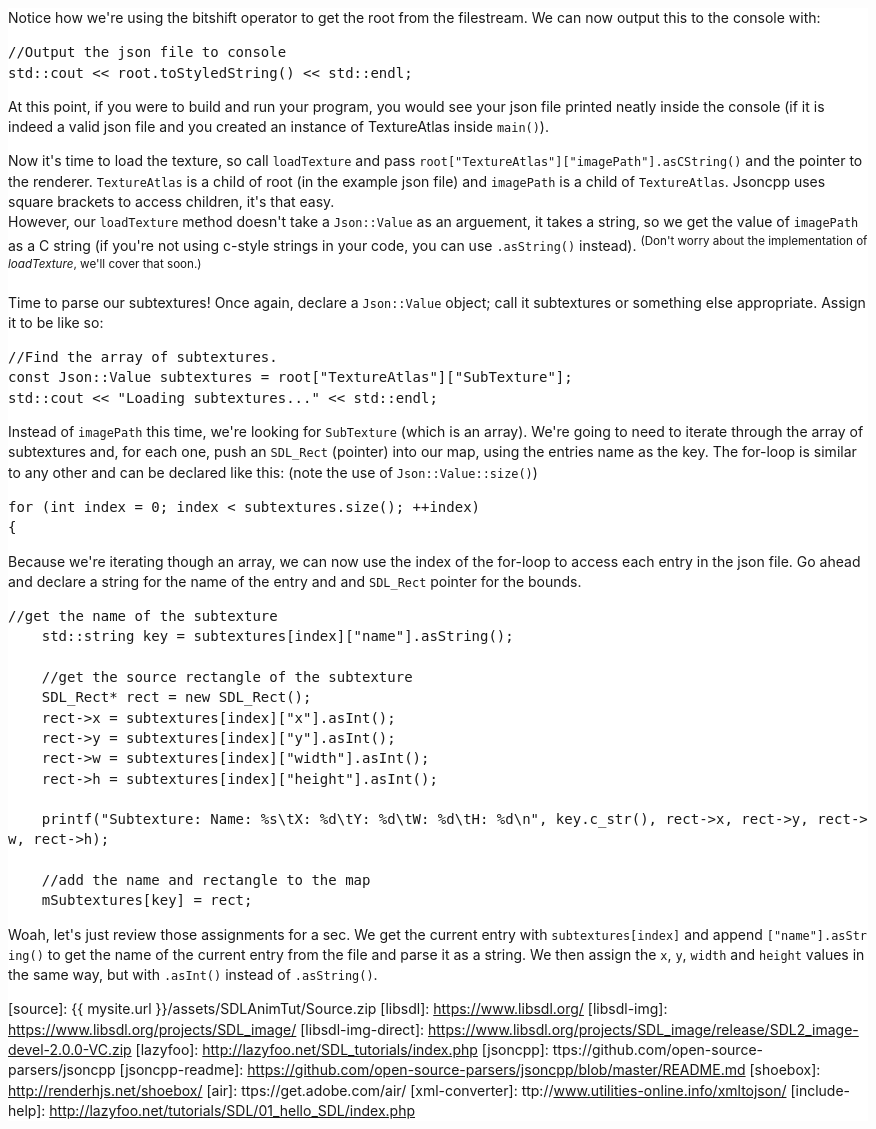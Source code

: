 Notice how we're using the bitshift operator to get the root from the filestream. We can now output this to the console with:
<pre class="brush: cpp;">
//Output the json file to console
std::cout &lt;&lt; root.toStyledString() &lt;&lt; std::endl;
</pre>  

At this point, if you were to build and run your program, you would see your json file printed neatly inside the console (if it is indeed a valid json file and you created an instance of TextureAtlas inside `main()`).

Now it's time to load the texture, so call `loadTexture` and pass `root["TextureAtlas"]["imagePath"].asCString()` and the pointer to the renderer. `TextureAtlas` is a child of root (in the example json file) and `imagePath` is a child of `TextureAtlas`. Jsoncpp uses square brackets to access children, it's that easy.  
However, our `loadTexture` method doesn't take a `Json::Value` as an arguement, it takes a string, so we get the value of `imagePath` as a C string (if you're not using c-style strings in your code, you can use `.asString()` instead). <sup>(Don't worry about the implementation of *loadTexture*, we'll cover that soon.)</sup>

Time to parse our subtextures! Once again, declare a `Json::Value` object; call it subtextures or something else appropriate. Assign it to be like so:  
<pre class="brush: cpp;">
//Find the array of subtextures.
const Json::Value subtextures = root["TextureAtlas"]["SubTexture"];
std::cout &lt;&lt; "Loading subtextures..." &lt;&lt; std::endl;
</pre>  
Instead of `imagePath` this time, we're looking for `SubTexture` (which is an array). We're going to need to iterate through the array of subtextures and, for each one, push an `SDL_Rect` (pointer) into our map, using the entries name as the key. The for-loop is similar to any other and can be declared like this: (note the use of `Json::Value::size()`)  
<pre class="brush: cpp;">
for (int index = 0; index < subtextures.size(); ++index)
{
</pre>  
Because we're iterating though an array, we can now use the index of the for-loop to access each entry in the json file. Go ahead and declare a string for the name of the entry and and `SDL_Rect` pointer for the bounds.  
<pre class="brush: cpp;">
//get the name of the subtexture
	std::string key = subtextures[index]["name"].asString();

	//get the source rectangle of the subtexture
	SDL_Rect* rect = new SDL_Rect();
	rect->x = subtextures[index]["x"].asInt();
	rect->y = subtextures[index]["y"].asInt();
	rect->w = subtextures[index]["width"].asInt();
	rect->h = subtextures[index]["height"].asInt();

	printf("Subtexture: Name: %s\tX: %d\tY: %d\tW: %d\tH: %d\n", key.c_str(), rect->x, rect->y, rect->w, rect->h);

	//add the name and rectangle to the map
	mSubtextures[key] = rect;
</pre>  
Woah, let's just review those assignments for a sec. We get the current entry with `subtextures[index]` and append `["name"].asString()` to get the name of the current entry from the file and parse it as a string. We then assign the `x`, `y`, `width` and `height` values in the same way, but with `.asInt()` instead of `.asString()`.


[source]: {{ mysite.url }}/assets/SDLAnimTut/Source.zip
[libsdl]: https://www.libsdl.org/
[libsdl-img]: https://www.libsdl.org/projects/SDL_image/
[libsdl-img-direct]: https://www.libsdl.org/projects/SDL_image/release/SDL2_image-devel-2.0.0-VC.zip
[lazyfoo]: http://lazyfoo.net/SDL_tutorials/index.php
[jsoncpp]: ttps://github.com/open-source-parsers/jsoncpp
[jsoncpp-readme]: https://github.com/open-source-parsers/jsoncpp/blob/master/README.md
[shoebox]: http://renderhjs.net/shoebox/
[air]: ttps://get.adobe.com/air/
[xml-converter]: ttp://www.utilities-online.info/xmltojson/
[include-help]: http://lazyfoo.net/tutorials/SDL/01_hello_SDL/index.php